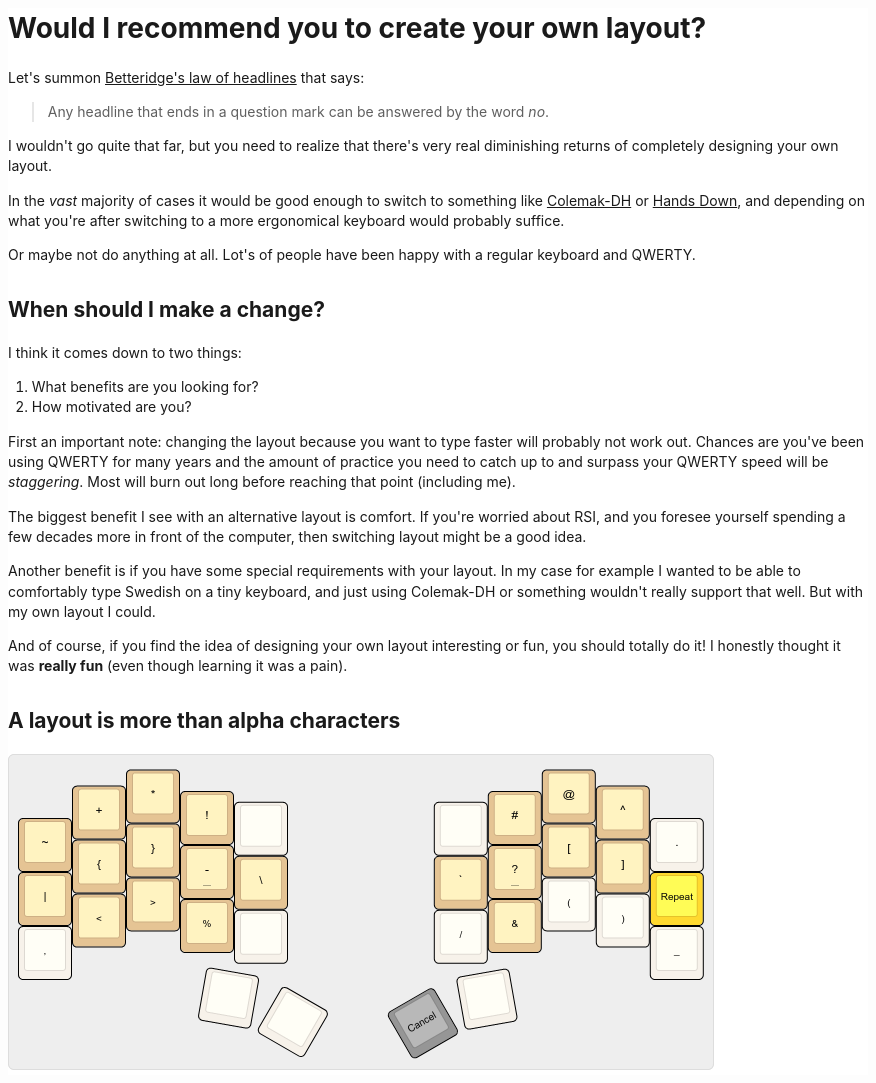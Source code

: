 # Would I recommend you to create your own layout?

Let's summon [Betteridge's law of headlines][] that says:

> Any headline that ends in a question mark can be answered by the word *no*.

I wouldn't go quite that far, but you need to realize that there's very real diminishing returns of completely designing your own layout.

In the *vast* majority of cases it would be good enough to switch to something like [Colemak-DH][] or [Hands Down][], and depending on what you're after switching to a more ergonomical keyboard would probably suffice.

Or maybe not do anything at all. Lot's of people have been happy with a regular keyboard and QWERTY.

## When should I make a change?

I think it comes down to two things:

1. What benefits are you looking for?
2. How motivated are you?

First an important note: changing the layout because you want to type faster will probably not work out.
Chances are you've been using QWERTY for many years and the amount of practice you need to catch up to and surpass your QWERTY speed will be *staggering*.
Most will burn out long before reaching that point (including me).

The biggest benefit I see with an alternative layout is comfort.
If you're worried about RSI, and you foresee yourself spending a few decades more in front of the computer, then switching layout might be a good idea.

Another benefit is if you have some special requirements with your layout.
In my case for example I wanted to be able to comfortably type Swedish on a tiny keyboard, and just using Colemak-DH or something wouldn't really support that well.
But with my own layout I could.

And of course, if you find the idea of designing your own layout interesting or fun, you should totally do it!
I honestly thought it was **really fun** (even though learning it was a pain).

## A layout is more than alpha characters

![Symbols are very important for a programmer.](/images/t-34-2/sym.png)


[Ferris]: https://github.com/pierrechevalier83/ferris
[t-34]: /blog/2022/09/06/the_current_t-34_keyboard_layout/
[symbols]: /blog/2021/06/03/the-t-34-keyboard-layout/#symbols
[heatmaps]: /blog/2022/08/28/the_t-342_keyboard_layout/#more-heatmaps
[numbers]: /blog/2022/09/06/the_current_t-34_keyboard_layout/#numbers
[modifiers]: /blog/2022/09/06/the_current_t-34_keyboard_layout/#modifiers
[navigation layer]: /blog/2022/09/06/the_current_t-34_keyboard_layout/#navigation-layer
[workspace layer]: /blog/2022/09/06/the_current_t-34_keyboard_layout/#workspace-layer
[windows layer]: /blog/2022/09/06/the_current_t-34_keyboard_layout/#windows-layer
[shortcuts]: /blog/2022/09/06/the_current_t-34_keyboard_layout/#one-handed-shortcuts
[Betteridge's law of headlines]: https://en.wikipedia.org/wiki/Betteridge%27s_law_of_headlines
[BEAKL 15]: https://deskthority.net/wiki/BEAKL#BEAKL_15 "BEAKL 15 keyboard layout"
[Colemak-DH]: https://colemakmods.github.io/mod-dh/ "Colemak-DH keyboard layout"
[Hands Down]: https://sites.google.com/alanreiser.com/handsdown "Hands Down keyboard layout"
[combo]: https://docs.qmk.fm/#/feature_combo
[Mod-Tap]: https://docs.qmk.fm/#/mod_tap
[MTGAP 2.0]: https://mathematicalmulticore.wordpress.com/2010/06/21/mtgaps-keyboard-layout-2-0/ "MTGAP 2.0 keyboard layout"
[keybr]: https://www.keybr.com/
[ngram-type]: https://ranelpadon.github.io/ngram-type/
[typelit]: https://www.typelit.io/
[MonkeyType]: https://monkeytype.com/
[Home-row mods]: https://precondition.github.io/home-row-mods
[One shot]: https://docs.qmk.fm/#/one_shot_keys